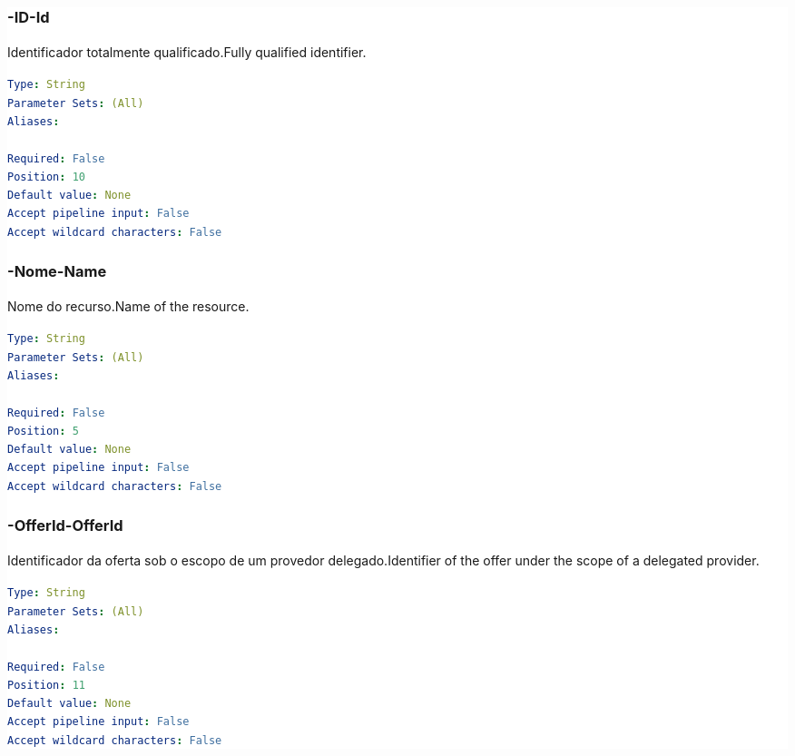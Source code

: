 ### <span data-ttu-id="2febd-117">-ID</span><span class="sxs-lookup"><span data-stu-id="2febd-117">-Id</span></span>
<span data-ttu-id="2febd-118">Identificador totalmente qualificado.</span><span class="sxs-lookup"><span data-stu-id="2febd-118">Fully qualified identifier.</span></span>

```yaml
Type: String
Parameter Sets: (All)
Aliases: 

Required: False
Position: 10
Default value: None
Accept pipeline input: False
Accept wildcard characters: False
```

### <span data-ttu-id="2febd-119">-Nome</span><span class="sxs-lookup"><span data-stu-id="2febd-119">-Name</span></span>
<span data-ttu-id="2febd-120">Nome do recurso.</span><span class="sxs-lookup"><span data-stu-id="2febd-120">Name of the resource.</span></span>

```yaml
Type: String
Parameter Sets: (All)
Aliases: 

Required: False
Position: 5
Default value: None
Accept pipeline input: False
Accept wildcard characters: False
```

### <span data-ttu-id="2febd-121">-OfferId</span><span class="sxs-lookup"><span data-stu-id="2febd-121">-OfferId</span></span>
<span data-ttu-id="2febd-122">Identificador da oferta sob o escopo de um provedor delegado.</span><span class="sxs-lookup"><span data-stu-id="2febd-122">Identifier of the offer under the scope of a delegated provider.</span></span>

```yaml
Type: String
Parameter Sets: (All)
Aliases: 

Required: False
Position: 11
Default value: None
Accept pipeline input: False
Accept wildcard characters: False
```

